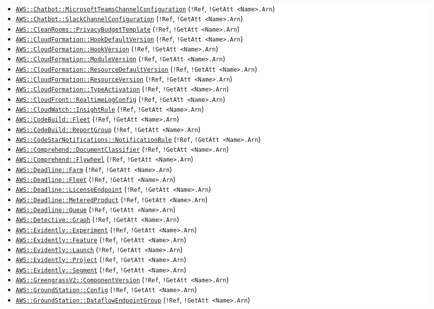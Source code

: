 * [`AWS::Chatbot::MicrosoftTeamsChannelConfiguration`](https://docs.aws.amazon.com/AWSCloudFormation/latest/UserGuide/aws-resource-chatbot-microsoftteamschannelconfiguration.html) (``!Ref``, ``!GetAtt <Name>.Arn``)
* [`AWS::Chatbot::SlackChannelConfiguration`](https://docs.aws.amazon.com/AWSCloudFormation/latest/UserGuide/aws-resource-chatbot-slackchannelconfiguration.html) (``!Ref``, ``!GetAtt <Name>.Arn``)
* [`AWS::CleanRooms::PrivacyBudgetTemplate`](https://docs.aws.amazon.com/AWSCloudFormation/latest/UserGuide/aws-resource-cleanrooms-privacybudgettemplate.html) (``!Ref``, ``!GetAtt <Name>.Arn``)
* [`AWS::CloudFormation::HookDefaultVersion`](https://docs.aws.amazon.com/AWSCloudFormation/latest/UserGuide/aws-resource-cloudformation-hookdefaultversion.html) (``!Ref``, ``!GetAtt <Name>.Arn``)
* [`AWS::CloudFormation::HookVersion`](https://docs.aws.amazon.com/AWSCloudFormation/latest/UserGuide/aws-resource-cloudformation-hookversion.html) (``!Ref``, ``!GetAtt <Name>.Arn``)
* [`AWS::CloudFormation::ModuleVersion`](https://docs.aws.amazon.com/AWSCloudFormation/latest/UserGuide/aws-resource-cloudformation-moduleversion.html) (``!Ref``, ``!GetAtt <Name>.Arn``)
* [`AWS::CloudFormation::ResourceDefaultVersion`](https://docs.aws.amazon.com/AWSCloudFormation/latest/UserGuide/aws-resource-cloudformation-resourcedefaultversion.html) (``!Ref``, ``!GetAtt <Name>.Arn``)
* [`AWS::CloudFormation::ResourceVersion`](https://docs.aws.amazon.com/AWSCloudFormation/latest/UserGuide/aws-resource-cloudformation-resourceversion.html) (``!Ref``, ``!GetAtt <Name>.Arn``)
* [`AWS::CloudFormation::TypeActivation`](https://docs.aws.amazon.com/AWSCloudFormation/latest/UserGuide/aws-resource-cloudformation-typeactivation.html) (``!Ref``, ``!GetAtt <Name>.Arn``)
* [`AWS::CloudFront::RealtimeLogConfig`](https://docs.aws.amazon.com/AWSCloudFormation/latest/UserGuide/aws-resource-cloudfront-realtimelogconfig.html) (``!Ref``, ``!GetAtt <Name>.Arn``)
* [`AWS::CloudWatch::InsightRule`](https://docs.aws.amazon.com/AWSCloudFormation/latest/UserGuide/aws-resource-cloudwatch-insightrule.html) (``!Ref``, ``!GetAtt <Name>.Arn``)
* [`AWS::CodeBuild::Fleet`](https://docs.aws.amazon.com/AWSCloudFormation/latest/UserGuide/aws-resource-codebuild-fleet.html) (``!Ref``, ``!GetAtt <Name>.Arn``)
* [`AWS::CodeBuild::ReportGroup`](https://docs.aws.amazon.com/AWSCloudFormation/latest/UserGuide/aws-resource-codebuild-reportgroup.html) (``!Ref``, ``!GetAtt <Name>.Arn``)
* [`AWS::CodeStarNotifications::NotificationRule`](https://docs.aws.amazon.com/AWSCloudFormation/latest/UserGuide/aws-resource-codestarnotifications-notificationrule.html) (``!Ref``, ``!GetAtt <Name>.Arn``)
* [`AWS::Comprehend::DocumentClassifier`](https://docs.aws.amazon.com/AWSCloudFormation/latest/UserGuide/aws-resource-comprehend-documentclassifier.html) (``!Ref``, ``!GetAtt <Name>.Arn``)
* [`AWS::Comprehend::Flywheel`](https://docs.aws.amazon.com/AWSCloudFormation/latest/UserGuide/aws-resource-comprehend-flywheel.html) (``!Ref``, ``!GetAtt <Name>.Arn``)
* [`AWS::Deadline::Farm`](https://docs.aws.amazon.com/AWSCloudFormation/latest/UserGuide/aws-resource-deadline-farm.html) (``!Ref``, ``!GetAtt <Name>.Arn``)
* [`AWS::Deadline::Fleet`](https://docs.aws.amazon.com/AWSCloudFormation/latest/UserGuide/aws-resource-deadline-fleet.html) (``!Ref``, ``!GetAtt <Name>.Arn``)
* [`AWS::Deadline::LicenseEndpoint`](https://docs.aws.amazon.com/AWSCloudFormation/latest/UserGuide/aws-resource-deadline-licenseendpoint.html) (``!Ref``, ``!GetAtt <Name>.Arn``)
* [`AWS::Deadline::MeteredProduct`](https://docs.aws.amazon.com/AWSCloudFormation/latest/UserGuide/aws-resource-deadline-meteredproduct.html) (``!Ref``, ``!GetAtt <Name>.Arn``)
* [`AWS::Deadline::Queue`](https://docs.aws.amazon.com/AWSCloudFormation/latest/UserGuide/aws-resource-deadline-queue.html) (``!Ref``, ``!GetAtt <Name>.Arn``)
* [`AWS::Detective::Graph`](https://docs.aws.amazon.com/AWSCloudFormation/latest/UserGuide/aws-resource-detective-graph.html) (``!Ref``, ``!GetAtt <Name>.Arn``)
* [`AWS::Evidently::Experiment`](https://docs.aws.amazon.com/AWSCloudFormation/latest/UserGuide/aws-resource-evidently-experiment.html) (``!Ref``, ``!GetAtt <Name>.Arn``)
* [`AWS::Evidently::Feature`](https://docs.aws.amazon.com/AWSCloudFormation/latest/UserGuide/aws-resource-evidently-feature.html) (``!Ref``, ``!GetAtt <Name>.Arn``)
* [`AWS::Evidently::Launch`](https://docs.aws.amazon.com/AWSCloudFormation/latest/UserGuide/aws-resource-evidently-launch.html) (``!Ref``, ``!GetAtt <Name>.Arn``)
* [`AWS::Evidently::Project`](https://docs.aws.amazon.com/AWSCloudFormation/latest/UserGuide/aws-resource-evidently-project.html) (``!Ref``, ``!GetAtt <Name>.Arn``)
* [`AWS::Evidently::Segment`](https://docs.aws.amazon.com/AWSCloudFormation/latest/UserGuide/aws-resource-evidently-segment.html) (``!Ref``, ``!GetAtt <Name>.Arn``)
* [`AWS::GreengrassV2::ComponentVersion`](https://docs.aws.amazon.com/AWSCloudFormation/latest/UserGuide/aws-resource-greengrassv2-componentversion.html) (``!Ref``, ``!GetAtt <Name>.Arn``)
* [`AWS::GroundStation::Config`](https://docs.aws.amazon.com/AWSCloudFormation/latest/UserGuide/aws-resource-groundstation-config.html) (``!Ref``, ``!GetAtt <Name>.Arn``)
* [`AWS::GroundStation::DataflowEndpointGroup`](https://docs.aws.amazon.com/AWSCloudFormation/latest/UserGuide/aws-resource-groundstation-dataflowendpointgroup.html) (``!Ref``, ``!GetAtt <Name>.Arn``)